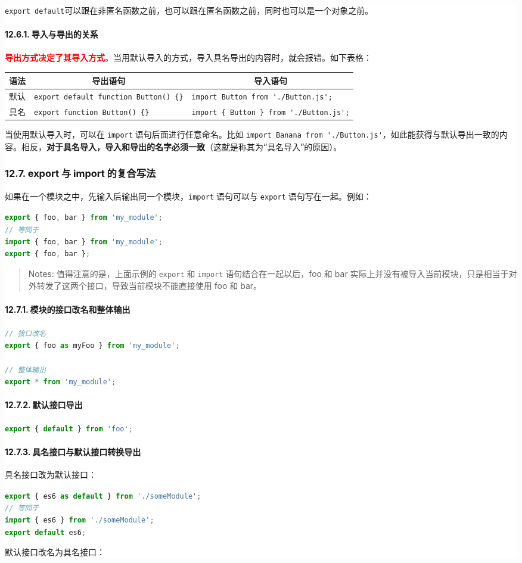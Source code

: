 `export default`可以跟在非匿名函数之前，也可以跟在匿名函数之前，同时也可以是一个对象之前。

#### 12.6.1. 导入与导出的关系

<font color=red>**导出方式决定了其导入方式**</font>。当用默认导入的方式，导入具名导出的内容时，就会报错。如下表格：

| 语法 |                导出语句                 |                 导入语句                  |
| ---- | ------------------------------------- | --------------------------------------- |
| 默认 | `export default function Button() {}` | `import Button from './Button.js';`     |
| 具名 | `export function Button() {}`         | `import { Button } from './Button.js';` |

当使用默认导入时，可以在 `import` 语句后面进行任意命名。比如 `import Banana from './Button.js'`，如此能获得与默认导出一致的内容。相反，**对于具名导入，导入和导出的名字必须一致**（这就是称其为“具名导入”的原因）。

### 12.7. export 与 import 的复合写法

如果在一个模块之中，先输入后输出同一个模块，`import` 语句可以与 `export` 语句写在一起。例如：

```js
export { foo, bar } from 'my_module';
// 等同于
import { foo, bar } from 'my_module';
export { foo, bar };
```

> Notes: 值得注意的是，上面示例的 `export` 和 `import` 语句结合在一起以后，foo 和 bar 实际上并没有被导入当前模块，只是相当于对外转发了这两个接口，导致当前模块不能直接使用 foo 和 bar。

#### 12.7.1. 模块的接口改名和整体输出

```js
// 接口改名
export { foo as myFoo } from 'my_module';

// 整体输出
export * from 'my_module';
```

#### 12.7.2. 默认接口导出

```js
export { default } from 'foo';
```

#### 12.7.3. 具名接口与默认接口转换导出

具名接口改为默认接口：

```js
export { es6 as default } from './someModule';
// 等同于
import { es6 } from './someModule';
export default es6;
```

默认接口改名为具名接口：
